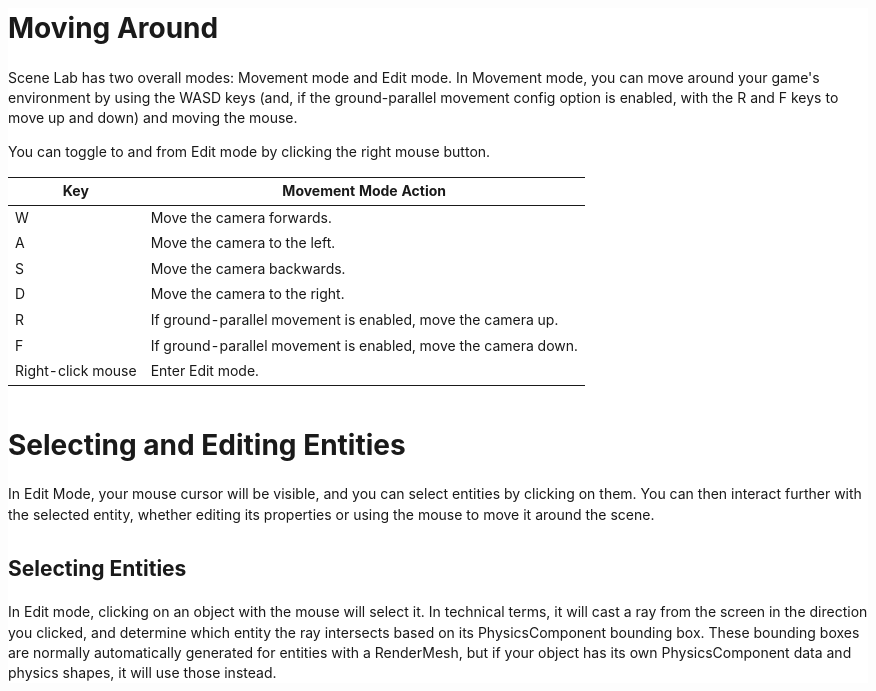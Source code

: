 # Moving Around

Scene Lab has two overall modes: Movement mode and Edit mode. In Movement mode,
you can move around your game's environment by using the WASD keys (and, if the
ground-parallel movement config option is enabled, with the R and F keys to move
up and down) and moving the mouse.

You can toggle to and from Edit mode by clicking the right mouse button.

Key | Movement Mode Action
--- | ---
W | Move the camera forwards.
A | Move the camera to the left.
S | Move the camera backwards.
D | Move the camera to the right.
R | If ground-parallel movement is enabled, move the camera up.
F | If ground-parallel movement is enabled, move the camera down.
Right-click mouse | Enter Edit mode.

# Selecting and Editing Entities

In Edit Mode, your mouse cursor will be visible, and you can select entities by
clicking on them. You can then interact further with the selected entity,
whether editing its properties or using the mouse to move it around the scene.

## Selecting Entities

In Edit mode, clicking on an object with the mouse will select it. In technical
terms, it will cast a ray from the screen in the direction you clicked, and
determine which entity the ray intersects based on its PhysicsComponent bounding
box. These bounding boxes are normally automatically generated for entities with
a RenderMesh, but if your object has its own PhysicsComponent data and physics
shapes, it will use those instead.
